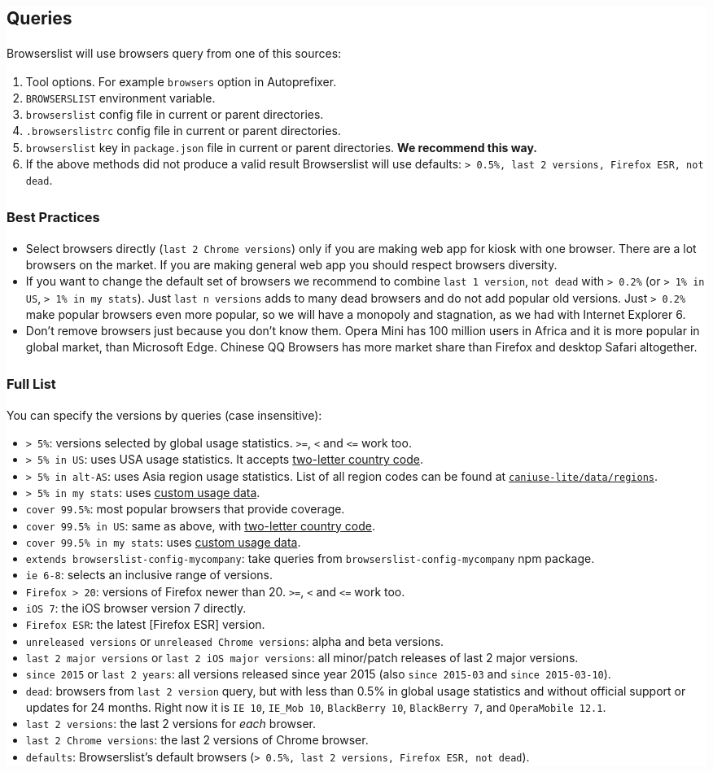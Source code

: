 [`browserslist-useragent-ruby`]: https://github.com/browserslist/browserslist-useragent-ruby
[`browserslist-useragent`]: https://github.com/pastelsky/browserslist-useragent
[`browserslist-ga`]: https://github.com/browserslist/browserslist-ga
[`caniuse-api`]: https://github.com/Nyalab/caniuse-api

## Queries

Browserslist will use browsers query from one of this sources:

1. Tool options. For example `browsers` option in Autoprefixer.
2. `BROWSERSLIST` environment variable.
3. `browserslist` config file in current or parent directories.
4. `.browserslistrc` config file in current or parent directories.
5. `browserslist` key in `package.json` file in current or parent directories.
   **We recommend this way.**
6. If the above methods did not produce a valid result
   Browserslist will use defaults:
   `> 0.5%, last 2 versions, Firefox ESR, not dead`.

### Best Practices

- Select browsers directly (`last 2 Chrome versions`) only if you are making
  web app for kiosk with one browser. There are a lot browsers on the market.
  If you are making general web app you should respect browsers diversity.
- If you want to change the default set of browsers we recommend to combine
  `last 1 version`, `not dead` with `> 0.2%` (or `> 1% in US`,
  `> 1% in my stats`). Just `last n versions` adds to many dead browsers
  and do not add popular old versions. Just `> 0.2%` make popular browsers even
  more popular, so we will have a monopoly and stagnation, as we had
  with Internet Explorer 6.
- Don’t remove browsers just because you don’t know them. Opera Mini has
  100 million users in Africa and it is more popular in global market,
  than Microsoft Edge. Chinese QQ Browsers has more market share than Firefox
  and desktop Safari altogether.

### Full List

You can specify the versions by queries (case insensitive):

- `> 5%`: versions selected by global usage statistics.
  `>=`, `<` and `<=` work too.
- `> 5% in US`: uses USA usage statistics. It accepts [two-letter country code].
- `> 5% in alt-AS`: uses Asia region usage statistics. List of all region codes
  can be found at [`caniuse-lite/data/regions`].
- `> 5% in my stats`: uses [custom usage data].
- `cover 99.5%`: most popular browsers that provide coverage.
- `cover 99.5% in US`: same as above, with [two-letter country code].
- `cover 99.5% in my stats`: uses [custom usage data].
- `extends browserslist-config-mycompany`: take queries from
  `browserslist-config-mycompany` npm package.
- `ie 6-8`: selects an inclusive range of versions.
- `Firefox > 20`: versions of Firefox newer than 20.
  `>=`, `<` and `<=` work too.
- `iOS 7`: the iOS browser version 7 directly.
- `Firefox ESR`: the latest [Firefox ESR] version.
- `unreleased versions` or `unreleased Chrome versions`:
  alpha and beta versions.
- `last 2 major versions` or `last 2 iOS major versions`:
  all minor/patch releases of last 2 major versions.
- `since 2015` or `last 2 years`: all versions released since year 2015
  (also `since 2015-03` and `since 2015-03-10`).
- `dead`: browsers from `last 2 version` query, but with less than 0.5%
  in global usage statistics and without official support or updates
  for 24 months. Right now it is `IE 10`, `IE_Mob 10`, `BlackBerry 10`,
  `BlackBerry 7`, and `OperaMobile 12.1`.
- `last 2 versions`: the last 2 versions for _each_ browser.
- `last 2 Chrome versions`: the last 2 versions of Chrome browser.
- `defaults`: Browserslist’s default browsers
  (`> 0.5%, last 2 versions, Firefox ESR, not dead`).

[cult-img]: http://cultofmartians.com/assets/badges/badge.svg
[cult]: http://cultofmartians.com/done.html
[stylelint-no-unsupported-browser-features]: https://github.com/ismay/stylelint-no-unsupported-browser-features
[eslint-plugin-compat]: https://github.com/amilajack/eslint-plugin-compat
[browserslist example]: https://github.com/browserslist/browserslist-example
[postcss-preset-env]: https://github.com/jonathantneal/postcss-preset-env
[postcss-normalize]: https://github.com/jonathantneal/postcss-normalize
[autoprefixer]: https://github.com/postcss/autoprefixer
[online demo]: http://browserl.ist/
[can i use]: http://caniuse.com/
[babel]: https://github.com/babel/babel/tree/master/packages/babel-preset-env
[`caniuse-lite/data/regions`]: https://github.com/ben-eb/caniuse-lite/tree/master/data/regions
[two-letter country code]: http://en.wikipedia.org/wiki/ISO_3166-1_alpha-2#Officially_assigned_code_elements
[custom usage data]: #custom-usage-data
[can i use]: http://caniuse.com/
[environment variables]: https://en.wikipedia.org/wiki/Environment_variable
[can i use]: http://caniuse.com/